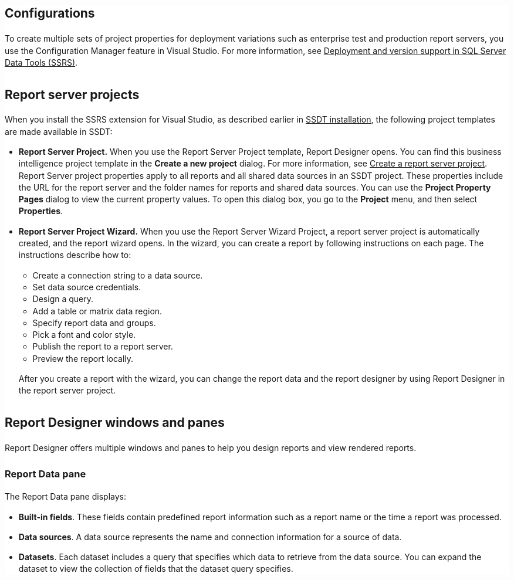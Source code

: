 ## Configurations  

To create multiple sets of project properties for deployment variations such as enterprise test and production report servers, you use the Configuration Manager feature in Visual Studio. For more information, see [Deployment and version support in SQL Server Data Tools (SSRS)](../../reporting-services/tools/deployment-and-version-support-in-sql-server-data-tools-ssrs.md).  
  
## Report server projects

When you install the SSRS extension for Visual Studio, as described earlier in [SSDT installation](#ssdt-installation), the following project templates are made available in SSDT:  

- **Report Server Project.** When you use the Report Server Project template, Report Designer opens. You can find this business intelligence project template in the **Create a new project** dialog. For more information, see [Create a report server project](../tutorial-step-01-create-report-server-project-reporting-services.md#create-a-report-server-project). Report Server project properties apply to all reports and all shared data sources in an SSDT project. These properties include the URL for the report server and the folder names for reports and shared data sources. You can use the **Project Property Pages** dialog to view the current property values. To open this dialog box, you go to the **Project** menu, and then select **Properties**.
  
- **Report Server Project Wizard.** When you use the Report Server Wizard Project, a report server project is automatically created, and the report wizard opens. In the wizard, you can create a report by following instructions on each page. The instructions describe how to:
  - Create a connection string to a data source.
  - Set data source credentials.
  - Design a query.
  - Add a table or matrix data region.
  - Specify report data and groups.
  - Pick a font and color style.
  - Publish the report to a report server.
  - Preview the report locally.

  After you create a report with the wizard, you can change the report data and the report designer by using Report Designer in the report server project.  

## Report Designer windows and panes

Report Designer offers multiple windows and panes to help you design reports and view rendered reports.
  
### Report Data pane

The Report Data pane displays:  

- **Built-in fields**. These fields contain predefined report information such as a report name or the time a report was processed.

- **Data sources**. A data source represents the name and connection information for a source of data.

- **Datasets**. Each dataset includes a query that specifies which data to retrieve from the data source. You can expand the dataset to view the collection of fields that the dataset query specifies.  
  